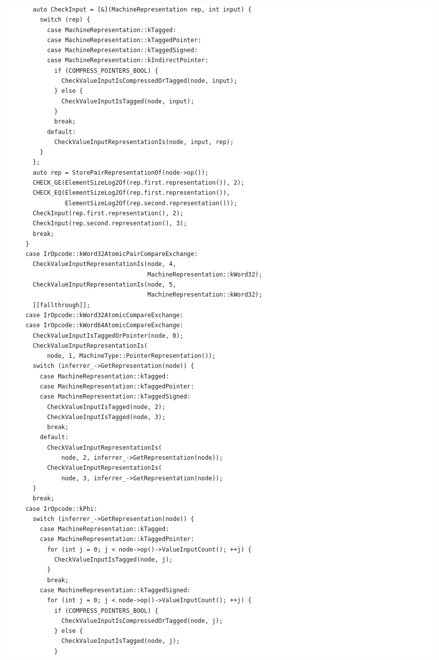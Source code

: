            auto CheckInput = [&](MachineRepresentation rep, int input) {
              switch (rep) {
                case MachineRepresentation::kTagged:
                case MachineRepresentation::kTaggedPointer:
                case MachineRepresentation::kTaggedSigned:
                case MachineRepresentation::kIndirectPointer:
                  if (COMPRESS_POINTERS_BOOL) {
                    CheckValueInputIsCompressedOrTagged(node, input);
                  } else {
                    CheckValueInputIsTagged(node, input);
                  }
                  break;
                default:
                  CheckValueInputRepresentationIs(node, input, rep);
              }
            };
            auto rep = StorePairRepresentationOf(node->op());
            CHECK_GE(ElementSizeLog2Of(rep.first.representation()), 2);
            CHECK_EQ(ElementSizeLog2Of(rep.first.representation()),
                     ElementSizeLog2Of(rep.second.representation()));
            CheckInput(rep.first.representation(), 2);
            CheckInput(rep.second.representation(), 3);
            break;
          }
          case IrOpcode::kWord32AtomicPairCompareExchange:
            CheckValueInputRepresentationIs(node, 4,
                                            MachineRepresentation::kWord32);
            CheckValueInputRepresentationIs(node, 5,
                                            MachineRepresentation::kWord32);
            [[fallthrough]];
          case IrOpcode::kWord32AtomicCompareExchange:
          case IrOpcode::kWord64AtomicCompareExchange:
            CheckValueInputIsTaggedOrPointer(node, 0);
            CheckValueInputRepresentationIs(
                node, 1, MachineType::PointerRepresentation());
            switch (inferrer_->GetRepresentation(node)) {
              case MachineRepresentation::kTagged:
              case MachineRepresentation::kTaggedPointer:
              case MachineRepresentation::kTaggedSigned:
                CheckValueInputIsTagged(node, 2);
                CheckValueInputIsTagged(node, 3);
                break;
              default:
                CheckValueInputRepresentationIs(
                    node, 2, inferrer_->GetRepresentation(node));
                CheckValueInputRepresentationIs(
                    node, 3, inferrer_->GetRepresentation(node));
            }
            break;
          case IrOpcode::kPhi:
            switch (inferrer_->GetRepresentation(node)) {
              case MachineRepresentation::kTagged:
              case MachineRepresentation::kTaggedPointer:
                for (int j = 0; j < node->op()->ValueInputCount(); ++j) {
                  CheckValueInputIsTagged(node, j);
                }
                break;
              case MachineRepresentation::kTaggedSigned:
                for (int j = 0; j < node->op()->ValueInputCount(); ++j) {
                  if (COMPRESS_POINTERS_BOOL) {
                    CheckValueInputIsCompressedOrTagged(node, j);
                  } else {
                    CheckValueInputIsTagged(node, j);
                  }